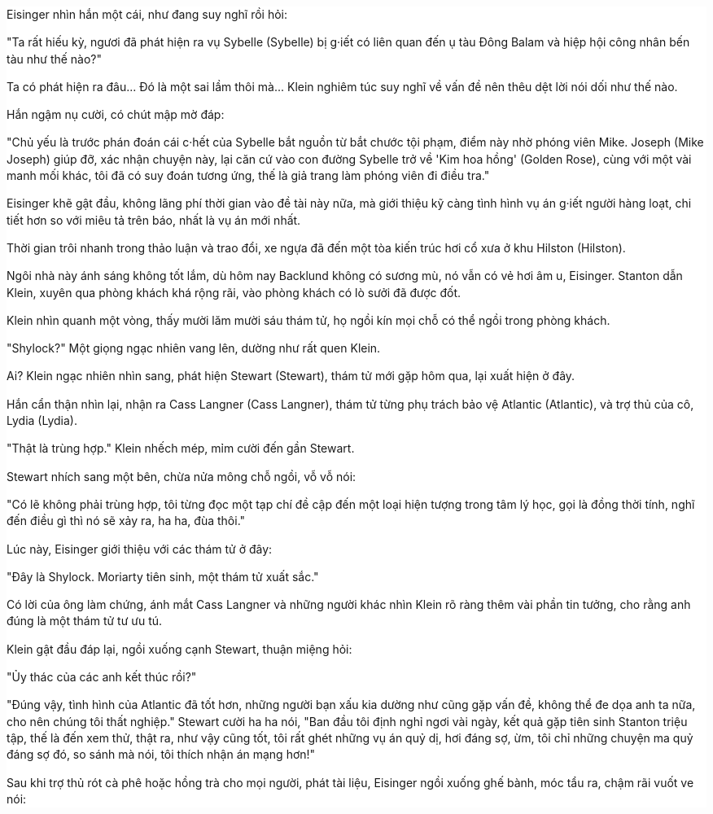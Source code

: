 Eisinger nhìn hắn một cái, như đang suy nghĩ rồi hỏi:

"Ta rất hiếu kỳ, ngươi đã phát hiện ra vụ Sybelle (Sybelle) bị g·iết có liên quan đến ụ tàu Đông Balam và hiệp hội công nhân bến tàu như thế nào?"

Ta có phát hiện ra đâu... Đó là một sai lầm thôi mà... Klein nghiêm túc suy nghĩ về vấn đề nên thêu dệt lời nói dối như thế nào.

Hắn ngậm nụ cười, có chút mập mờ đáp:

"Chủ yếu là trước phán đoán cái c·hết của Sybelle bắt nguồn từ bắt chước tội phạm, điểm này nhờ phóng viên Mike. Joseph (Mike Joseph) giúp đỡ, xác nhận chuyện này, lại căn cứ vào con đường Sybelle trở về 'Kim hoa hồng' (Golden Rose), cùng với một vài manh mối khác, tôi đã có suy đoán tương ứng, thế là giả trang làm phóng viên đi điều tra."

Eisinger khẽ gật đầu, không lãng phí thời gian vào đề tài này nữa, mà giới thiệu kỹ càng tình hình vụ án g·iết người hàng loạt, chi tiết hơn so với miêu tả trên báo, nhất là vụ án mới nhất.

Thời gian trôi nhanh trong thảo luận và trao đổi, xe ngựa đã đến một tòa kiến trúc hơi cổ xưa ở khu Hilston (Hilston).

Ngôi nhà này ánh sáng không tốt lắm, dù hôm nay Backlund không có sương mù, nó vẫn có vẻ hơi âm u, Eisinger. Stanton dẫn Klein, xuyên qua phòng khách khá rộng rãi, vào phòng khách có lò sưởi đã được đốt.

Klein nhìn quanh một vòng, thấy mười lăm mười sáu thám tử, họ ngồi kín mọi chỗ có thể ngồi trong phòng khách.

"Shylock?" Một giọng ngạc nhiên vang lên, dường như rất quen Klein.

Ai? Klein ngạc nhiên nhìn sang, phát hiện Stewart (Stewart), thám tử mới gặp hôm qua, lại xuất hiện ở đây.

Hắn cẩn thận nhìn lại, nhận ra Cass Langner (Cass Langner), thám tử từng phụ trách bảo vệ Atlantic (Atlantic), và trợ thủ của cô, Lydia (Lydia).

"Thật là trùng hợp." Klein nhếch mép, mỉm cười đến gần Stewart.

Stewart nhích sang một bên, chừa nửa mông chỗ ngồi, vỗ vỗ nói:

"Có lẽ không phải trùng hợp, tôi từng đọc một tạp chí đề cập đến một loại hiện tượng trong tâm lý học, gọi là đồng thời tính, nghĩ đến điều gì thì nó sẽ xảy ra, ha ha, đùa thôi."

Lúc này, Eisinger giới thiệu với các thám tử ở đây:

"Đây là Shylock. Moriarty tiên sinh, một thám tử xuất sắc."

Có lời của ông làm chứng, ánh mắt Cass Langner và những người khác nhìn Klein rõ ràng thêm vài phần tin tưởng, cho rằng anh đúng là một thám tử tư ưu tú.

Klein gật đầu đáp lại, ngồi xuống cạnh Stewart, thuận miệng hỏi:

"Ủy thác của các anh kết thúc rồi?"

"Đúng vậy, tình hình của Atlantic đã tốt hơn, những người bạn xấu kia dường như cũng gặp vấn đề, không thể đe dọa anh ta nữa, cho nên chúng tôi thất nghiệp." Stewart cười ha ha nói, "Ban đầu tôi định nghỉ ngơi vài ngày, kết quả gặp tiên sinh Stanton triệu tập, thế là đến xem thử, thật ra, như vậy cũng tốt, tôi rất ghét những vụ án quỷ dị, hơi đáng sợ, ừm, tôi chỉ những chuyện ma quỷ đáng sợ đó, so sánh mà nói, tôi thích nhận án mạng hơn!"

Sau khi trợ thủ rót cà phê hoặc hồng trà cho mọi người, phát tài liệu, Eisinger ngồi xuống ghế bành, móc tẩu ra, chậm rãi vuốt ve nói:
